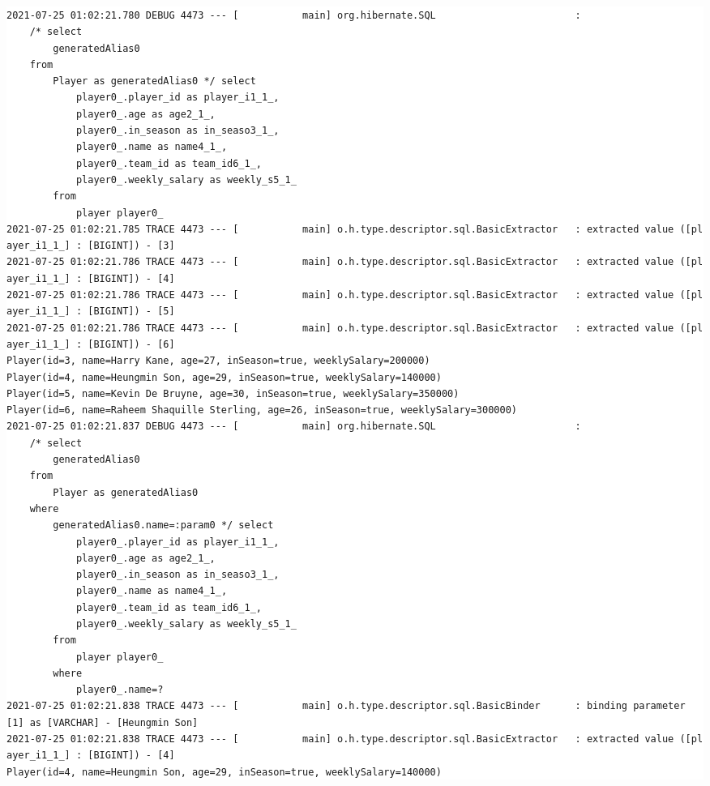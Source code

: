 ```text
2021-07-25 01:02:21.780 DEBUG 4473 --- [           main] org.hibernate.SQL                        : 
    /* select
        generatedAlias0 
    from
        Player as generatedAlias0 */ select
            player0_.player_id as player_i1_1_,
            player0_.age as age2_1_,
            player0_.in_season as in_seaso3_1_,
            player0_.name as name4_1_,
            player0_.team_id as team_id6_1_,
            player0_.weekly_salary as weekly_s5_1_ 
        from
            player player0_
2021-07-25 01:02:21.785 TRACE 4473 --- [           main] o.h.type.descriptor.sql.BasicExtractor   : extracted value ([player_i1_1_] : [BIGINT]) - [3]
2021-07-25 01:02:21.786 TRACE 4473 --- [           main] o.h.type.descriptor.sql.BasicExtractor   : extracted value ([player_i1_1_] : [BIGINT]) - [4]
2021-07-25 01:02:21.786 TRACE 4473 --- [           main] o.h.type.descriptor.sql.BasicExtractor   : extracted value ([player_i1_1_] : [BIGINT]) - [5]
2021-07-25 01:02:21.786 TRACE 4473 --- [           main] o.h.type.descriptor.sql.BasicExtractor   : extracted value ([player_i1_1_] : [BIGINT]) - [6]
Player(id=3, name=Harry Kane, age=27, inSeason=true, weeklySalary=200000)
Player(id=4, name=Heungmin Son, age=29, inSeason=true, weeklySalary=140000)
Player(id=5, name=Kevin De Bruyne, age=30, inSeason=true, weeklySalary=350000)
Player(id=6, name=Raheem Shaquille Sterling, age=26, inSeason=true, weeklySalary=300000)
2021-07-25 01:02:21.837 DEBUG 4473 --- [           main] org.hibernate.SQL                        : 
    /* select
        generatedAlias0 
    from
        Player as generatedAlias0 
    where
        generatedAlias0.name=:param0 */ select
            player0_.player_id as player_i1_1_,
            player0_.age as age2_1_,
            player0_.in_season as in_seaso3_1_,
            player0_.name as name4_1_,
            player0_.team_id as team_id6_1_,
            player0_.weekly_salary as weekly_s5_1_ 
        from
            player player0_ 
        where
            player0_.name=?
2021-07-25 01:02:21.838 TRACE 4473 --- [           main] o.h.type.descriptor.sql.BasicBinder      : binding parameter [1] as [VARCHAR] - [Heungmin Son]
2021-07-25 01:02:21.838 TRACE 4473 --- [           main] o.h.type.descriptor.sql.BasicExtractor   : extracted value ([player_i1_1_] : [BIGINT]) - [4]
Player(id=4, name=Heungmin Son, age=29, inSeason=true, weeklySalary=140000)
```
